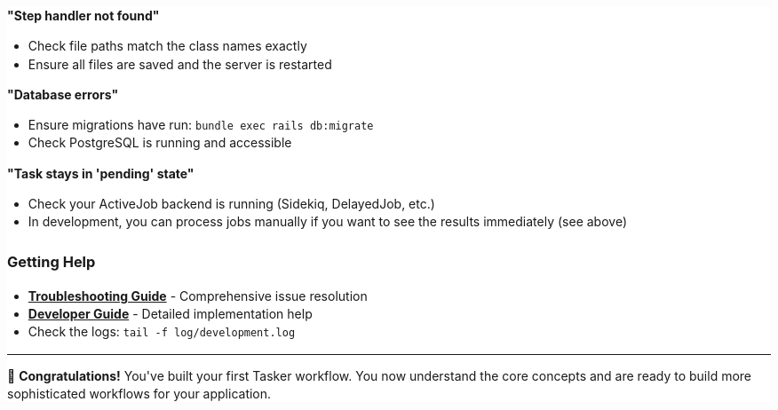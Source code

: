 **"Step handler not found"**
- Check file paths match the class names exactly
- Ensure all files are saved and the server is restarted

**"Database errors"**
- Ensure migrations have run: `bundle exec rails db:migrate`
- Check PostgreSQL is running and accessible

**"Task stays in 'pending' state"**
- Check your ActiveJob backend is running (Sidekiq, DelayedJob, etc.)
- In development, you can process jobs manually if you want to see the results immediately (see above)

### Getting Help

- **[Troubleshooting Guide](TROUBLESHOOTING.md)** - Comprehensive issue resolution
- **[Developer Guide](DEVELOPER_GUIDE.md)** - Detailed implementation help
- Check the logs: `tail -f log/development.log`

---

🎉 **Congratulations!** You've built your first Tasker workflow. You now understand the core concepts and are ready to build more sophisticated workflows for your application.
